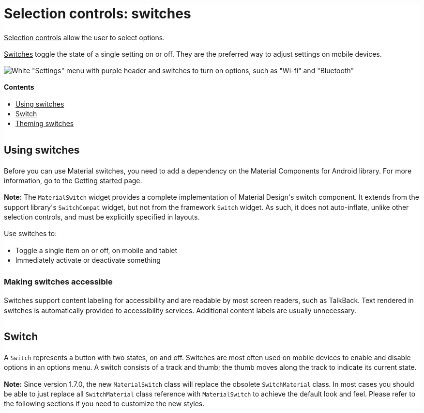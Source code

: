 

# Selection controls: switches

[Selection controls](https://material.io/components/selection-controls#usage)
allow the user to select options.

[Switches](https://m3.material.io/components/switch/overview) toggle the state
of a single setting on or off. They are the preferred way to adjust settings on
mobile devices.

![White "Settings" menu with purple header and switches to turn on options, such
as "Wi-fi" and "Bluetooth"](assets/switch/switch_hero.png)

**Contents**

*   [Using switches](#using-switches)
*   [Switch](#switch)
*   [Theming switches](#theming-switches)

## Using switches

Before you can use Material switches, you need to add a dependency on the
Material Components for Android library. For more information, go to the
[Getting started](https://github.com/material-components/material-components-android/tree/master/docs/getting-started.md)
page.

**Note:** The `MaterialSwitch` widget provides a complete implementation of
Material Design's switch component. It extends from the support library's
`SwitchCompat` widget, but not from the framework `Switch` widget. As such, it
does not auto-inflate, unlike other selection controls, and must be explicitly
specified in layouts.

Use switches to:

*   Toggle a single item on or off, on mobile and tablet
*   Immediately activate or deactivate something

### Making switches accessible

Switches support content labeling for accessibility and are readable by most
screen readers, such as TalkBack. Text rendered in switches is automatically
provided to accessibility services. Additional content labels are usually
unnecessary.

## Switch

A `Switch` represents a button with two states, on and off. Switches are most
often used on mobile devices to enable and disable options in an options menu. A
switch consists of a track and thumb; the thumb moves along the track to
indicate its current state.

**Note:** Since version 1.7.0, the new `MaterialSwitch` class will replace the
obsolete `SwitchMaterial` class. In most cases you should be able to just
replace all `SwitchMaterial` class reference with `MaterialSwitch` to achieve
the default look and feel. Please refer to the following sections if you need to
customize the new styles.
